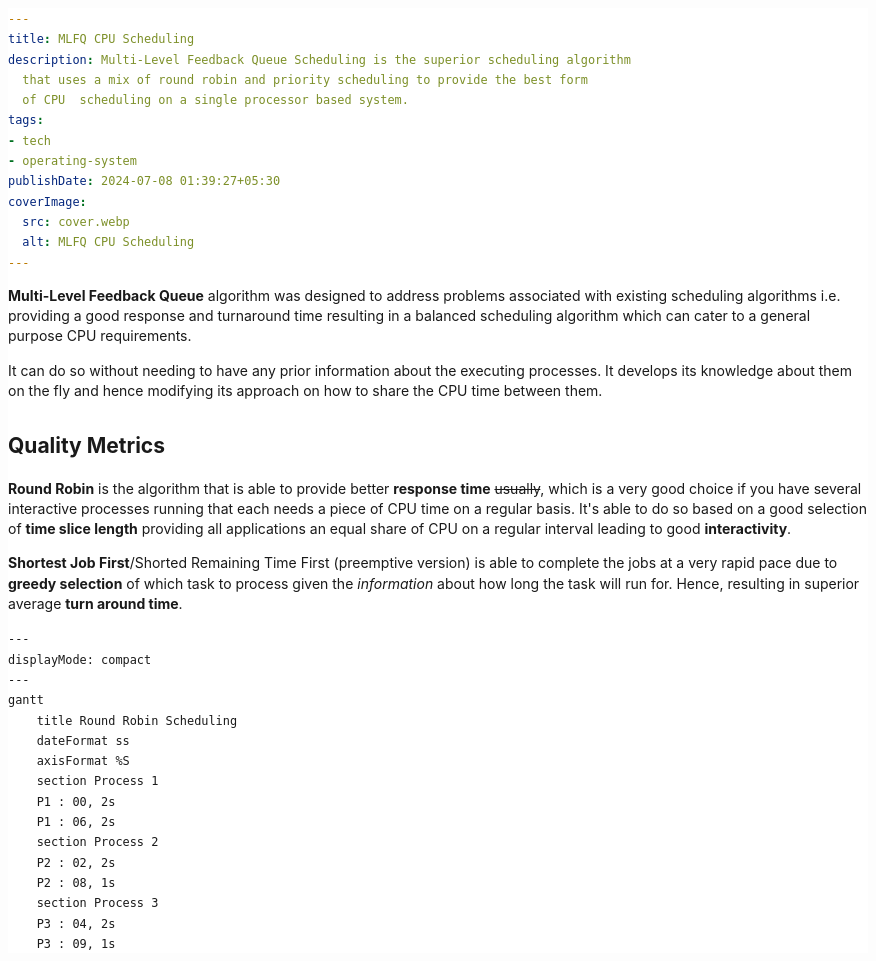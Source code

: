 ```yaml
---
title: MLFQ CPU Scheduling
description: Multi-Level Feedback Queue Scheduling is the superior scheduling algorithm
  that uses a mix of round robin and priority scheduling to provide the best form
  of CPU  scheduling on a single processor based system.
tags:
- tech
- operating-system
publishDate: 2024-07-08 01:39:27+05:30
coverImage:
  src: cover.webp
  alt: MLFQ CPU Scheduling
---
```


**Multi-Level Feedback Queue** algorithm was designed to address problems associated with existing scheduling algorithms i.e. providing a good response and turnaround time resulting in a balanced scheduling algorithm which can cater to a general purpose CPU requirements.

It can do so without needing to have any prior information about the executing processes. It develops its knowledge about them on the fly and hence modifying its approach on how to share the CPU time between them.

## Quality Metrics
**Round Robin** is the algorithm that is able to provide better **response time** ~~usually~~, which is a very good choice if you have several interactive processes running that each needs a piece of CPU time on a regular basis. It's able to do so based on a good selection of **time slice length** providing all applications an equal share of CPU on a regular interval leading to good **interactivity**.

**Shortest Job First**/Shorted Remaining Time First (preemptive version) is able to complete the jobs at a very rapid pace due to **greedy selection** of which task to process given the *information* about how long the task will run for. Hence, resulting in superior average **turn around time**.
```mermaid
---
displayMode: compact
---
gantt
	title Round Robin Scheduling
	dateFormat ss
	axisFormat %S
	section Process 1
	P1 : 00, 2s
	P1 : 06, 2s
	section Process 2
	P2 : 02, 2s
	P2 : 08, 1s
	section Process 3
	P3 : 04, 2s
	P3 : 09, 1s
```
